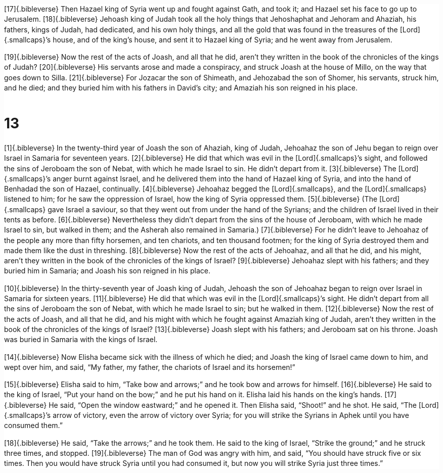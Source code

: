 [17]{.bibleverse} Then Hazael king of Syria went up and fought against Gath, and took it; and Hazael set his face to go up to Jerusalem. [18]{.bibleverse} Jehoash king of Judah took all the holy things that Jehoshaphat and Jehoram and Ahaziah, his fathers, kings of Judah, had dedicated, and his own holy things, and all the gold that was found in the treasures of the [Lord]{.smallcaps}’s house, and of the king’s house, and sent it to Hazael king of Syria; and he went away from Jerusalem. 

[19]{.bibleverse} Now the rest of the acts of Joash, and all that he did, aren’t they written in the book of the chronicles of the kings of Judah? [20]{.bibleverse} His servants arose and made a conspiracy, and struck Joash at the house of Millo, on the way that goes down to Silla. [21]{.bibleverse} For Jozacar the son of Shimeath, and Jehozabad the son of Shomer, his servants, struck him, and he died; and they buried him with his fathers in David’s city; and Amaziah his son reigned in his place. 

# 13 
[1]{.bibleverse} In the twenty-third year of Joash the son of Ahaziah, king of Judah, Jehoahaz the son of Jehu began to reign over Israel in Samaria for seventeen years. [2]{.bibleverse} He did that which was evil in the [Lord]{.smallcaps}’s sight, and followed the sins of Jeroboam the son of Nebat, with which he made Israel to sin. He didn’t depart from it. [3]{.bibleverse} The [Lord]{.smallcaps}’s anger burnt against Israel, and he delivered them into the hand of Hazael king of Syria, and into the hand of Benhadad the son of Hazael, continually. [4]{.bibleverse} Jehoahaz begged the [Lord]{.smallcaps}, and the [Lord]{.smallcaps} listened to him; for he saw the oppression of Israel, how the king of Syria oppressed them. [5]{.bibleverse} (The [Lord]{.smallcaps} gave Israel a saviour, so that they went out from under the hand of the Syrians; and the children of Israel lived in their tents as before. [6]{.bibleverse} Nevertheless they didn’t depart from the sins of the house of Jeroboam, with which he made Israel to sin, but walked in them; and the Asherah also remained in Samaria.) [7]{.bibleverse} For he didn’t leave to Jehoahaz of the people any more than fifty horsemen, and ten chariots, and ten thousand footmen; for the king of Syria destroyed them and made them like the dust in threshing. [8]{.bibleverse} Now the rest of the acts of Jehoahaz, and all that he did, and his might, aren’t they written in the book of the chronicles of the kings of Israel? [9]{.bibleverse} Jehoahaz slept with his fathers; and they buried him in Samaria; and Joash his son reigned in his place. 

[10]{.bibleverse} In the thirty-seventh year of Joash king of Judah, Jehoash the son of Jehoahaz began to reign over Israel in Samaria for sixteen years. [11]{.bibleverse} He did that which was evil in the [Lord]{.smallcaps}’s sight. He didn’t depart from all the sins of Jeroboam the son of Nebat, with which he made Israel to sin; but he walked in them. [12]{.bibleverse} Now the rest of the acts of Joash, and all that he did, and his might with which he fought against Amaziah king of Judah, aren’t they written in the book of the chronicles of the kings of Israel? [13]{.bibleverse} Joash slept with his fathers; and Jeroboam sat on his throne. Joash was buried in Samaria with the kings of Israel. 

[14]{.bibleverse} Now Elisha became sick with the illness of which he died; and Joash the king of Israel came down to him, and wept over him, and said, “My father, my father, the chariots of Israel and its horsemen!” 

[15]{.bibleverse} Elisha said to him, “Take bow and arrows;” and he took bow and arrows for himself. [16]{.bibleverse} He said to the king of Israel, “Put your hand on the bow;” and he put his hand on it. Elisha laid his hands on the king’s hands. [17]{.bibleverse} He said, “Open the window eastward;” and he opened it. Then Elisha said, “Shoot!” and he shot. He said, “The [Lord]{.smallcaps}’s arrow of victory, even the arrow of victory over Syria; for you will strike the Syrians in Aphek until you have consumed them.” 

[18]{.bibleverse} He said, “Take the arrows;” and he took them. He said to the king of Israel, “Strike the ground;” and he struck three times, and stopped. [19]{.bibleverse} The man of God was angry with him, and said, “You should have struck five or six times. Then you would have struck Syria until you had consumed it, but now you will strike Syria just three times.” 

